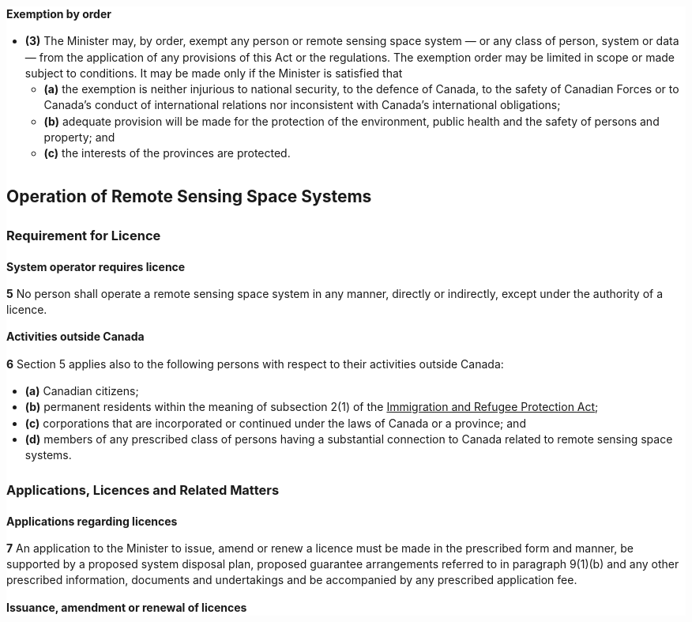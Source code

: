 **Exemption by order**

- **(3)** The Minister may, by order, exempt any person or remote sensing space system — or any class of person, system or data — from the application of any provisions of this Act or the regulations. The exemption order may be limited in scope or made subject to conditions. It may be made only if the Minister is satisfied that
	- **(a)** the exemption is neither injurious to national security, to the defence of Canada, to the safety of Canadian Forces or to Canada’s conduct of international relations nor inconsistent with Canada’s international obligations;
	- **(b)** adequate provision will be made for the protection of the environment, public health and the safety of persons and property; and
	- **(c)** the interests of the provinces are protected.




## Operation of Remote Sensing Space Systems



### Requirement for Licence



**System operator requires licence**

**5** No person shall operate a remote sensing space system in any manner, directly or indirectly, except under the authority of a licence.




**Activities outside Canada**

**6** Section 5 applies also to the following persons with respect to their activities outside Canada:
- **(a)** Canadian citizens;
- **(b)** permanent residents within the meaning of subsection 2(1) of the [Immigration and Refugee Protection Act](/en/Acts/Statutes%20of%20Canada/2001/c.%2027.md);
- **(c)** corporations that are incorporated or continued under the laws of Canada or a province; and
- **(d)** members of any prescribed class of persons having a substantial connection to Canada related to remote sensing space systems.




### Applications, Licences and Related Matters



**Applications regarding licences**

**7** An application to the Minister to issue, amend or renew a licence must be made in the prescribed form and manner, be supported by a proposed system disposal plan, proposed guarantee arrangements referred to in paragraph 9(1)(b) and any other prescribed information, documents and undertakings and be accompanied by any prescribed application fee.




**Issuance, amendment or renewal of licences**

